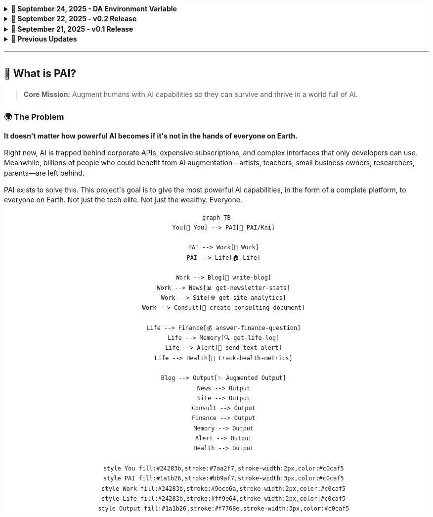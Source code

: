 </details>

<details><summary><strong>📅 September 24, 2025 - DA Environment Variable</strong></summary></details>

<details><summary><strong>📅 September 22, 2025 - v0.2 Release</strong></summary></details>

<details><summary><strong>📅 September 21, 2025 - v0.1 Release</strong></summary></details>

<details><summary><strong>📅 Previous Updates</strong></summary></details>

---

## 🎯 **What is PAI?**

> **Core Mission:** Augment humans with AI capabilities so they can survive and thrive in a world full of AI.

### 🌍 **The Problem**

**It doesn't matter how powerful AI becomes if it's not in the hands of everyone on Earth.**

Right now, AI is trapped behind corporate APIs, expensive subscriptions, and complex interfaces that only developers can use. Meanwhile, billions of people who could benefit from AI augmentation—artists, teachers, small business owners, researchers, parents—are left behind.

PAI exists to solve this. This project's goal is to give the most powerful AI capabilities, in the form of a complete platform, to everyone on Earth. Not just the tech elite. Not just the wealthy. Everyone.

<div align="center">

```mermaid
graph TB
    You[👤 You] --> PAI[🧠 PAI/Kai]
    
    PAI --> Work[💼 Work]
    PAI --> Life[🏠 Life]
    
    Work --> Blog[📝 write-blog]
    Work --> News[📊 get-newsletter-stats]
    Work --> Site[🌐 get-site-analytics]
    Work --> Consult[💼 create-consulting-document]
    
    Life --> Finance[💰 answer-finance-question]
    Life --> Memory[🔍 get-life-log]
    Life --> Alert[🔔 send-text-alert]
    Life --> Health[🏥 track-health-metrics]
    
    Blog --> Output[✨ Augmented Output]
    News --> Output
    Site --> Output
    Consult --> Output
    Finance --> Output
    Memory --> Output
    Alert --> Output
    Health --> Output
    
    style You fill:#24283b,stroke:#7aa2f7,stroke-width:2px,color:#c0caf5
    style PAI fill:#1a1b26,stroke:#bb9af7,stroke-width:3px,color:#c0caf5
    style Work fill:#24283b,stroke:#9ece6a,stroke-width:2px,color:#c0caf5
    style Life fill:#24283b,stroke:#ff9e64,stroke-width:2px,color:#c0caf5
    style Output fill:#1a1b26,stroke:#f7768e,stroke-width:3px,color:#c0caf5
```

